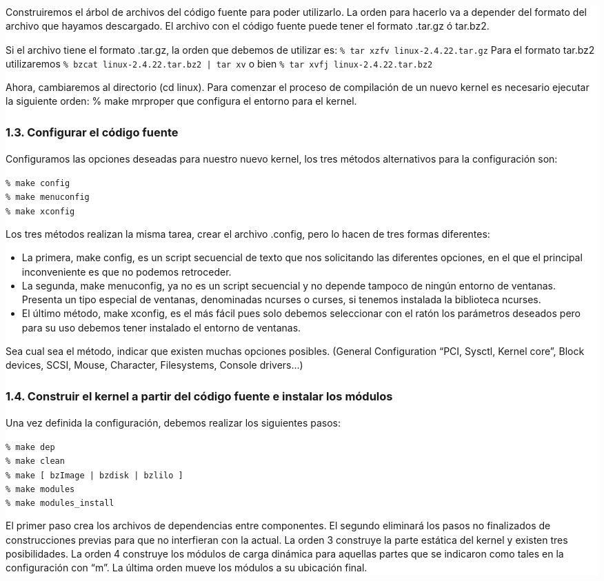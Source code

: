 Construiremos el árbol de archivos del código fuente para poder utilizarlo. La orden para hacerlo va a depender del formato del archivo que hayamos descargado. El archivo con el código fuente puede tener el formato .tar.gz ó tar.bz2.

Si el archivo tiene el formato .tar.gz, la orden que debemos de utilizar es:
`% tar xzfv linux-2.4.22.tar.gz`
Para el formato tar.bz2 utilizaremos
`% bzcat linux-2.4.22.tar.bz2 | tar xv`
o bien
`% tar xvfj linux-2.4.22.tar.bz2`

Ahora, cambiaremos al directorio (cd linux). Para comenzar el proceso de compilación de un nuevo kernel es necesario ejecutar la siguiente orden: % make mrproper que configura el entorno para el kernel.

### 1.3. Configurar el código fuente

Configuramos las opciones deseadas para nuestro nuevo kernel, los tres métodos alternativos para la configuración son:

```
% make config
% make menuconfig
% make xconfig
```

Los tres métodos realizan la misma tarea, crear el archivo .config, pero lo hacen de tres formas diferentes:

* La primera, make config, es un script secuencial de texto que nos solicitando las diferentes opciones, en el que el principal inconveniente es que no podemos retroceder.
* La segunda, make menuconfig, ya no es un script secuencial y no depende tampoco de ningún entorno de ventanas. Presenta un tipo especial de ventanas, denominadas ncurses o curses, si tenemos instalada la biblioteca ncurses.
* El último método, make xconfig, es el más fácil pues solo debemos seleccionar con el ratón los parámetros deseados pero para su uso debemos tener instalado el entorno de ventanas.

Sea cual sea el método, indicar que existen muchas opciones posibles. (General Configuration “PCI, Sysctl, Kernel core”, Block devices, SCSI, Mouse, Character, Filesystems, Console drivers…)

### 1.4. Construir el kernel a partir del código fuente e instalar los módulos

Una vez definida la configuración, debemos realizar los siguientes pasos:

```
% make dep
% make clean
% make [ bzImage | bzdisk | bzlilo ]
% make modules
% make modules_install
```

El primer paso crea los archivos de dependencias entre componentes. El segundo eliminará los pasos no finalizados de construcciones previas para que no interfieran con la actual. La orden 3 construye la parte estática del kernel y existen tres posibilidades. La orden 4 construye los módulos de carga dinámica para aquellas partes que se indicaron como tales en la configuración con “m”. La última orden mueve los módulos a su ubicación final.
